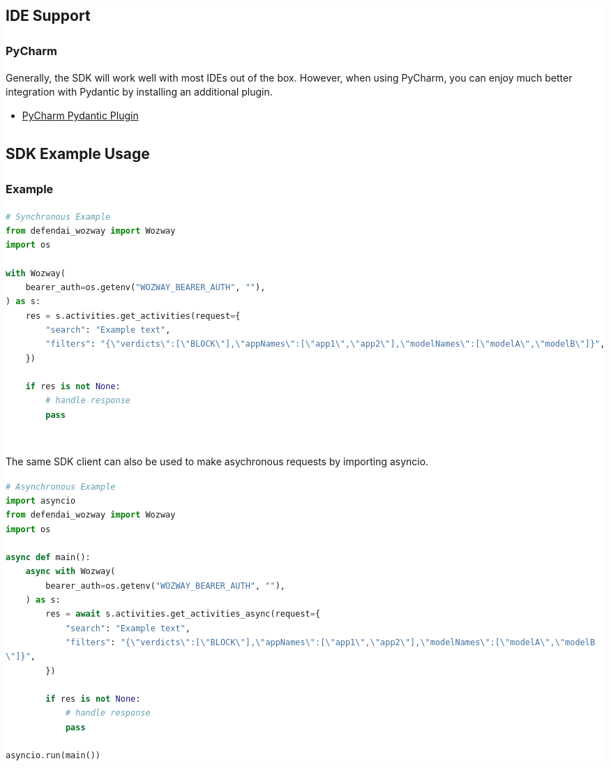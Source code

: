 ## IDE Support

### PyCharm

Generally, the SDK will work well with most IDEs out of the box. However, when using PyCharm, you can enjoy much better integration with Pydantic by installing an additional plugin.

- [PyCharm Pydantic Plugin](https://docs.pydantic.dev/latest/integrations/pycharm/)



## SDK Example Usage

### Example

```python
# Synchronous Example
from defendai_wozway import Wozway
import os

with Wozway(
    bearer_auth=os.getenv("WOZWAY_BEARER_AUTH", ""),
) as s:
    res = s.activities.get_activities(request={
        "search": "Example text",
        "filters": "{\"verdicts\":[\"BLOCK\"],\"appNames\":[\"app1\",\"app2\"],\"modelNames\":[\"modelA\",\"modelB\"]}",
    })

    if res is not None:
        # handle response
        pass
```

</br>

The same SDK client can also be used to make asychronous requests by importing asyncio.
```python
# Asynchronous Example
import asyncio
from defendai_wozway import Wozway
import os

async def main():
    async with Wozway(
        bearer_auth=os.getenv("WOZWAY_BEARER_AUTH", ""),
    ) as s:
        res = await s.activities.get_activities_async(request={
            "search": "Example text",
            "filters": "{\"verdicts\":[\"BLOCK\"],\"appNames\":[\"app1\",\"app2\"],\"modelNames\":[\"modelA\",\"modelB\"]}",
        })

        if res is not None:
            # handle response
            pass

asyncio.run(main())
```
